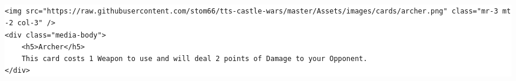     <img src="https://raw.githubusercontent.com/stom66/tts-castle-wars/master/Assets/images/cards/archer.png" class="mr-3 mt-2 col-3" />   
    <div class="media-body">
        <h5>Archer</h5>
        This card costs 1 Weapon to use and will deal 2 points of Damage to your Opponent.
    </div>
</div>
<div class="media col-12 col-xl-6">